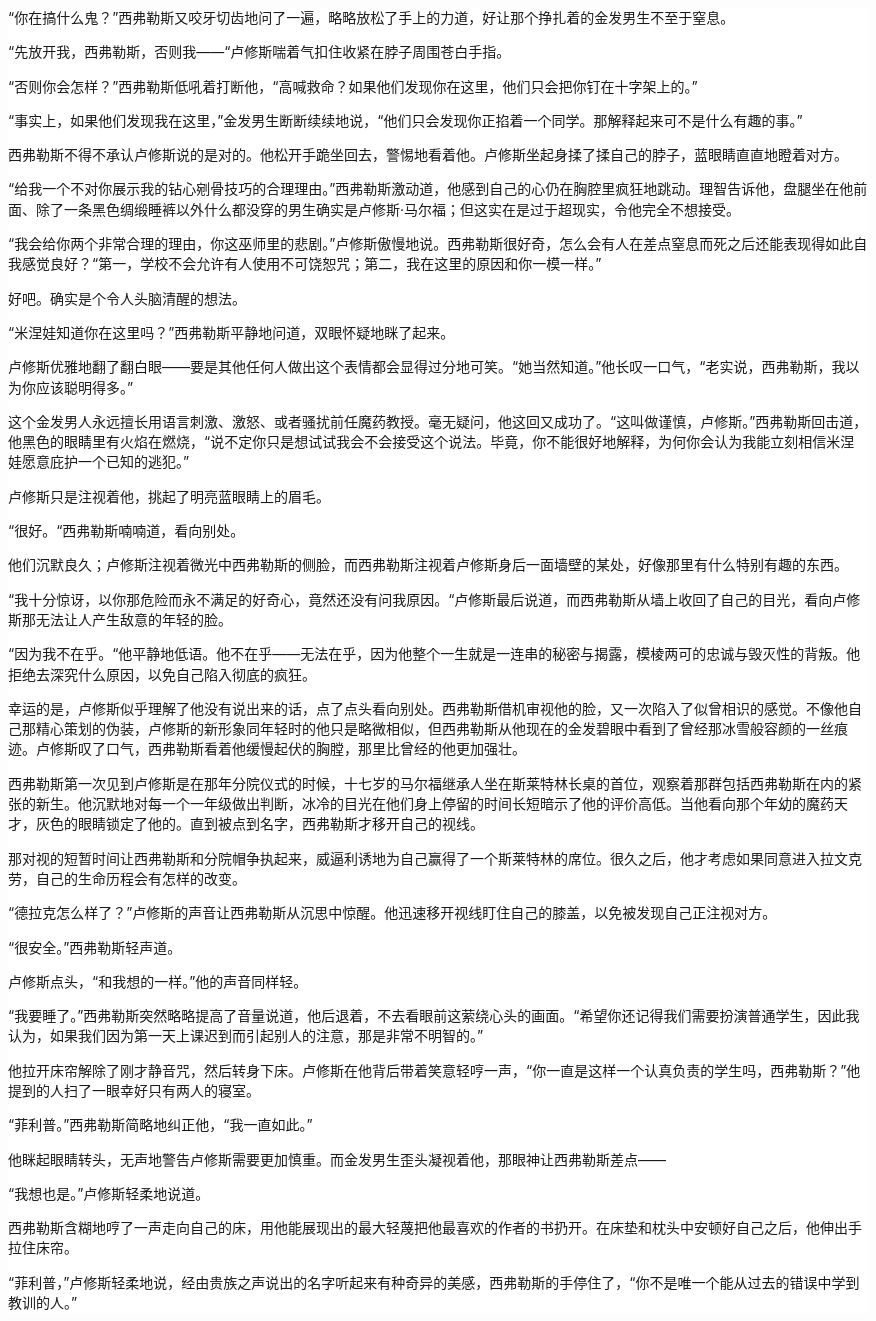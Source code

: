 

“你在搞什么鬼？”西弗勒斯又咬牙切齿地问了一遍，略略放松了手上的力道，好让那个挣扎着的金发男生不至于窒息。

“先放开我，西弗勒斯，否则我——“卢修斯喘着气扣住收紧在脖子周围苍白手指。

“否则你会怎样？”西弗勒斯低吼着打断他，“高喊救命？如果他们发现你在这里，他们只会把你钉在十字架上的。”

“事实上，如果他们发现我在这里，”金发男生断断续续地说，“他们只会发现你正掐着一个同学。那解释起来可不是什么有趣的事。”

西弗勒斯不得不承认卢修斯说的是对的。他松开手跪坐回去，警惕地看着他。卢修斯坐起身揉了揉自己的脖子，蓝眼睛直直地瞪着对方。

“给我一个不对你展示我的钻心剜骨技巧的合理理由。”西弗勒斯激动道，他感到自己的心仍在胸腔里疯狂地跳动。理智告诉他，盘腿坐在他前面、除了一条黑色绸缎睡裤以外什么都没穿的男生确实是卢修斯·马尔福；但这实在是过于超现实，令他完全不想接受。

“我会给你两个非常合理的理由，你这巫师里的悲剧。”卢修斯傲慢地说。西弗勒斯很好奇，怎么会有人在差点窒息而死之后还能表现得如此自我感觉良好？“第一，学校不会允许有人使用不可饶恕咒；第二，我在这里的原因和你一模一样。”

好吧。确实是个令人头脑清醒的想法。

“米涅娃知道你在这里吗？”西弗勒斯平静地问道，双眼怀疑地眯了起来。

卢修斯优雅地翻了翻白眼——要是其他任何人做出这个表情都会显得过分地可笑。“她当然知道。”他长叹一口气，“老实说，西弗勒斯，我以为你应该聪明得多。”

这个金发男人永远擅长用语言刺激、激怒、或者骚扰前任魔药教授。毫无疑问，他这回又成功了。“这叫做谨慎，卢修斯。”西弗勒斯回击道，他黑色的眼睛里有火焰在燃烧，“说不定你只是想试试我会不会接受这个说法。毕竟，你不能很好地解释，为何你会认为我能立刻相信米涅娃愿意庇护一个已知的逃犯。”

卢修斯只是注视着他，挑起了明亮蓝眼睛上的眉毛。

“很好。“西弗勒斯喃喃道，看向别处。

他们沉默良久；卢修斯注视着微光中西弗勒斯的侧脸，而西弗勒斯注视着卢修斯身后一面墙壁的某处，好像那里有什么特别有趣的东西。

“我十分惊讶，以你那危险而永不满足的好奇心，竟然还没有问我原因。“卢修斯最后说道，而西弗勒斯从墙上收回了自己的目光，看向卢修斯那无法让人产生敌意的年轻的脸。

“因为我不在乎。“他平静地低语。他不在乎——无法在乎，因为他整个一生就是一连串的秘密与揭露，模棱两可的忠诚与毁灭性的背叛。他拒绝去深究什么原因，以免自己陷入彻底的疯狂。

幸运的是，卢修斯似乎理解了他没有说出来的话，点了点头看向别处。西弗勒斯借机审视他的脸，又一次陷入了似曾相识的感觉。不像他自己那精心策划的伪装，卢修斯的新形象同年轻时的他只是略微相似，但西弗勒斯从他现在的金发碧眼中看到了曾经那冰雪般容颜的一丝痕迹。卢修斯叹了口气，西弗勒斯看着他缓慢起伏的胸膛，那里比曾经的他更加强壮。

西弗勒斯第一次见到卢修斯是在那年分院仪式的时候，十七岁的马尔福继承人坐在斯莱特林长桌的首位，观察着那群包括西弗勒斯在内的紧张的新生。他沉默地对每一个一年级做出判断，冰冷的目光在他们身上停留的时间长短暗示了他的评价高低。当他看向那个年幼的魔药天才，灰色的眼睛锁定了他的。直到被点到名字，西弗勒斯才移开自己的视线。

那对视的短暂时间让西弗勒斯和分院帽争执起来，威逼利诱地为自己赢得了一个斯莱特林的席位。很久之后，他才考虑如果同意进入拉文克劳，自己的生命历程会有怎样的改变。

“德拉克怎么样了？”卢修斯的声音让西弗勒斯从沉思中惊醒。他迅速移开视线盯住自己的膝盖，以免被发现自己正注视对方。

“很安全。”西弗勒斯轻声道。

卢修斯点头，“和我想的一样。”他的声音同样轻。

“我要睡了。”西弗勒斯突然略略提高了音量说道，他后退着，不去看眼前这萦绕心头的画面。“希望你还记得我们需要扮演普通学生，因此我认为，如果我们因为第一天上课迟到而引起别人的注意，那是非常不明智的。”

他拉开床帘解除了刚才静音咒，然后转身下床。卢修斯在他背后带着笑意轻哼一声，“你一直是这样一个认真负责的学生吗，西弗勒斯？”他提到的人扫了一眼幸好只有两人的寝室。

“菲利普。”西弗勒斯简略地纠正他，“我一直如此。”

他眯起眼睛转头，无声地警告卢修斯需要更加慎重。而金发男生歪头凝视着他，那眼神让西弗勒斯差点——

“我想也是。”卢修斯轻柔地说道。

西弗勒斯含糊地哼了一声走向自己的床，用他能展现出的最大轻蔑把他最喜欢的作者的书扔开。在床垫和枕头中安顿好自己之后，他伸出手拉住床帘。

“菲利普，”卢修斯轻柔地说，经由贵族之声说出的名字听起来有种奇异的美感，西弗勒斯的手停住了，“你不是唯一个能从过去的错误中学到教训的人。”
